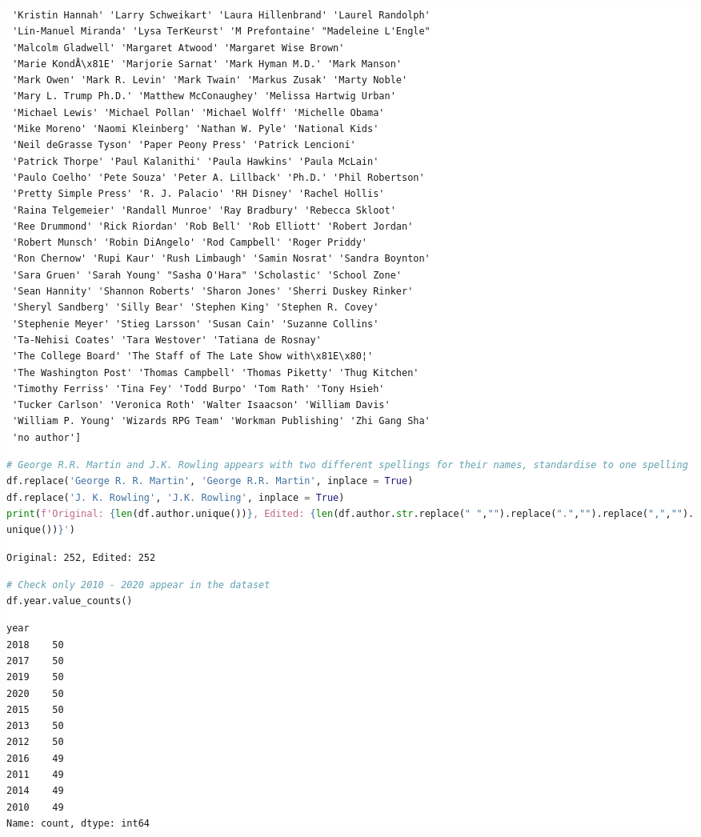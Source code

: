      'Kristin Hannah' 'Larry Schweikart' 'Laura Hillenbrand' 'Laurel Randolph'
     'Lin-Manuel Miranda' 'Lysa TerKeurst' 'M Prefontaine' "Madeleine L'Engle"
     'Malcolm Gladwell' 'Margaret Atwood' 'Margaret Wise Brown'
     'Marie KondÅ\x81E' 'Marjorie Sarnat' 'Mark Hyman M.D.' 'Mark Manson'
     'Mark Owen' 'Mark R. Levin' 'Mark Twain' 'Markus Zusak' 'Marty Noble'
     'Mary L. Trump Ph.D.' 'Matthew McConaughey' 'Melissa Hartwig Urban'
     'Michael Lewis' 'Michael Pollan' 'Michael Wolff' 'Michelle Obama'
     'Mike Moreno' 'Naomi Kleinberg' 'Nathan W. Pyle' 'National Kids'
     'Neil deGrasse Tyson' 'Paper Peony Press' 'Patrick Lencioni'
     'Patrick Thorpe' 'Paul Kalanithi' 'Paula Hawkins' 'Paula McLain'
     'Paulo Coelho' 'Pete Souza' 'Peter A. Lillback' 'Ph.D.' 'Phil Robertson'
     'Pretty Simple Press' 'R. J. Palacio' 'RH Disney' 'Rachel Hollis'
     'Raina Telgemeier' 'Randall Munroe' 'Ray Bradbury' 'Rebecca Skloot'
     'Ree Drummond' 'Rick Riordan' 'Rob Bell' 'Rob Elliott' 'Robert Jordan'
     'Robert Munsch' 'Robin DiAngelo' 'Rod Campbell' 'Roger Priddy'
     'Ron Chernow' 'Rupi Kaur' 'Rush Limbaugh' 'Samin Nosrat' 'Sandra Boynton'
     'Sara Gruen' 'Sarah Young' "Sasha O'Hara" 'Scholastic' 'School Zone'
     'Sean Hannity' 'Shannon Roberts' 'Sharon Jones' 'Sherri Duskey Rinker'
     'Sheryl Sandberg' 'Silly Bear' 'Stephen King' 'Stephen R. Covey'
     'Stephenie Meyer' 'Stieg Larsson' 'Susan Cain' 'Suzanne Collins'
     'Ta-Nehisi Coates' 'Tara Westover' 'Tatiana de Rosnay'
     'The College Board' 'The Staff of The Late Show with\x81E\x80¦'
     'The Washington Post' 'Thomas Campbell' 'Thomas Piketty' 'Thug Kitchen'
     'Timothy Ferriss' 'Tina Fey' 'Todd Burpo' 'Tom Rath' 'Tony Hsieh'
     'Tucker Carlson' 'Veronica Roth' 'Walter Isaacson' 'William Davis'
     'William P. Young' 'Wizards RPG Team' 'Workman Publishing' 'Zhi Gang Sha'
     'no author']
    


```python
# George R.R. Martin and J.K. Rowling appears with two different spellings for their names, standardise to one spelling
df.replace('George R. R. Martin', 'George R.R. Martin', inplace = True)
df.replace('J. K. Rowling', 'J.K. Rowling', inplace = True)
print(f'Original: {len(df.author.unique())}, Edited: {len(df.author.str.replace(" ","").replace(".","").replace(",","").unique())}')
```

    Original: 252, Edited: 252
    


```python
# Check only 2010 - 2020 appear in the dataset
df.year.value_counts()
```




    year
    2018    50
    2017    50
    2019    50
    2020    50
    2015    50
    2013    50
    2012    50
    2016    49
    2011    49
    2014    49
    2010    49
    Name: count, dtype: int64
